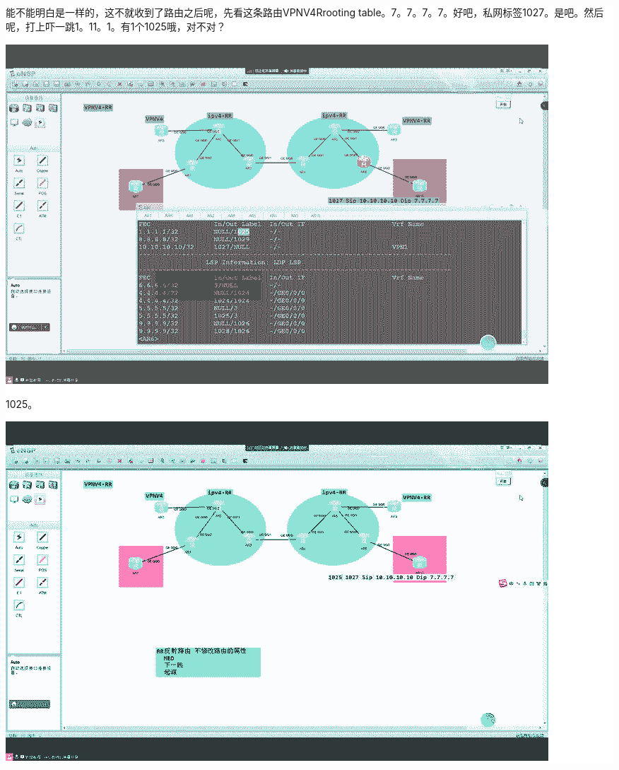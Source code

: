 能不能明白是一样的，这不就收到了路由之后呢，先看这条路由VPNV4Rrooting table。7。7。7。7。好吧，私网标签1027。是吧。然后呢，打上吓一跳1。11。1。有1个1025哦，对不对？



![](img/9d51ce96f697db13562b00bfd4cf98fa_71.png)

1025。

![](img/9d51ce96f697db13562b00bfd4cf98fa_73.png)
